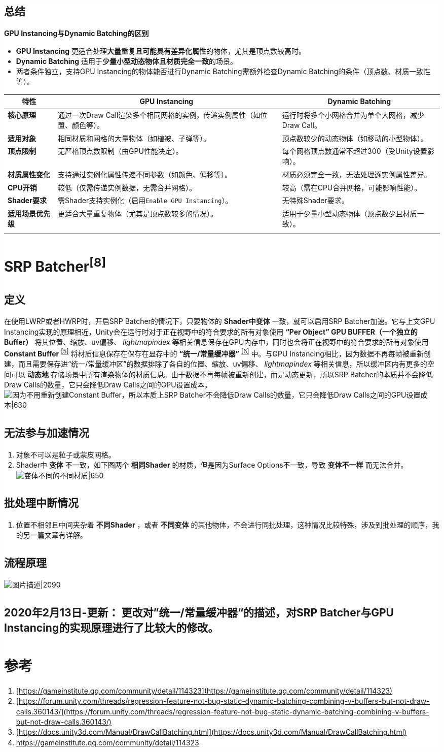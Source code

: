 ## **总结**
**GPU Instancing与Dynamic Batching的区别**
- **GPU Instancing** 更适合处理**大量重复且可能具有差异化属性**的物体，尤其是顶点数较高时。
- **Dynamic Batching** 适用于**少量小型动态物体且材质完全一致**的场景。
- 两者条件独立，支持GPU Instancing的物体能否进行Dynamic Batching需额外检查Dynamic Batching的条件（顶点数、材质一致性等）。

| **特性**       | **GPU Instancing**                        | **Dynamic Batching**           |
| ------------ | ----------------------------------------- | ------------------------------ |
| **核心原理**     | 通过一次Draw Call渲染多个相同网格的实例，传递实例属性（如位置、颜色等）。 | 运行时将多个小网格合并为单个大网格，减少Draw Call。 |
| **适用对象**     | 相同材质和网格的大量物体（如植被、子弹等）。                    | 顶点数较少的动态物体（如移动的小型物体）。          |
| **顶点限制**     | 无严格顶点数限制（由GPU性能决定）。                       | 每个网格顶点数通常不超过300（受Unity设置影响）。   |
| **材质属性变化**   | 支持通过实例化属性传递不同参数（如颜色、偏移等）。                 | 材质必须完全一致，无法处理逐实例属性差异。          |
| **CPU开销**    | 较低（仅需传递实例数据，无需合并网格）。                      | 较高（需在CPU合并网格，可能影响性能）。          |
| **Shader要求** | 需Shader支持实例化（启用`Enable GPU Instancing`）。  | 无特殊Shader要求。                   |
| **适用场景优先级**  | 更适合大量重复物体（尤其是顶点数较多的情况）。                   | 适用于少量小型动态物体（顶点数少且材质一致）。        |
|              |                                           |                                |

# SRP Batcher<sup>[8]</sup>
## **定义**
在使用LWRP或者HWRP时，开启SRP Batcher的情况下，只要物体的 **Shader中变体** 一致，就可以启用SRP Batcher加速。它与上文GPU Instancing实现的原理相近，Unity会在运行时对于正在视野中的符合要求的所有对象使用 **“Per Object” GPU BUFFER（一个独立的Buffer）** 将其位置、缩放、uv偏移、 *lightmapindex* 等相关信息保存在GPU内存中，同时也会将正在视野中的符合要求的所有对象使用 **Constant Buffer** <sup><a href="https://zhuanlan.zhihu.com/p/#ref_5">[5]</a></sup> 将材质信息保存在保存在显存中的 **“统一/常量缓冲器”** <sup><a href="https://zhuanlan.zhihu.com/p/#ref_6">[6]</a></sup> 中。与GPU Instancing相比，因为数据不再每帧被重新创建，而且需要保存进“统一/常量缓冲区”的数据排除了各自的位置、缩放、uv偏移、 *lightmapindex* 等相关信息，所以缓冲区内有更多的空间可以 **动态地** 存储场景中所有渲染物体的材质信息。由于数据不再每帧被重新创建，而是动态更新，所以SRP Batcher的本质并不会降低Draw Calls的数量，它只会降低Draw Calls之间的GPU设置成本。
![因为不用重新创建Constant Buffer，所以本质上SRP Batcher不会降低Draw Calls的数量，它只会降低Draw Calls之间的GPU设置成本|630](https://pica.zhimg.com/v2-7b93309c00f2866639a2f7c529495608_r.jpg)
## **无法参与加速情况**
1. 对象不可以是粒子或蒙皮网格。
2. Shader中 **变体** 不一致，如下图两个 **相同Shader** 的材质，但是因为Surface Options不一致，导致 **变体不一样** 而无法合并。
![变体不同的不同材质|650](https://pic4.zhimg.com/v2-b0599861b3304d19979816413cb13a43_1440w.jpg)
## **批处理中断情况**
1. 位置不相邻且中间夹杂着 **不同Shader** ，或者 **不同变体** 的其他物体，不会进行同批处理，这种情况比较特殊，涉及到批处理的顺序，我的另一篇文章有详解。
## **流程原理**
![图片描述|2090](https://pic3.zhimg.com/v2-6125b513800939912bb07853ae0a1f90_r.jpg)
## 2020年2月13日-更新： 更改对”统一/常量缓冲器“的描述，对SRP Batcher与GPU Instancing的实现原理进行了比较大的修改。
# 参考
1. [https://gameinstitute.qq.com/community/detail/114323](https://gameinstitute.qq.com/community/detail/114323)
2. [https://forum.unity.com/threads/regression-feature-not-bug-static-dynamic-batching-combining-v-buffers-but-not-draw-calls.360143/](https://forum.unity.com/threads/regression-feature-not-bug-static-dynamic-batching-combining-v-buffers-but-not-draw-calls.360143/)
3. [https://docs.unity3d.com/Manual/DrawCallBatching.html](https://docs.unity3d.com/Manual/DrawCallBatching.html)
4. https://gameinstitute.qq.com/community/detail/114323